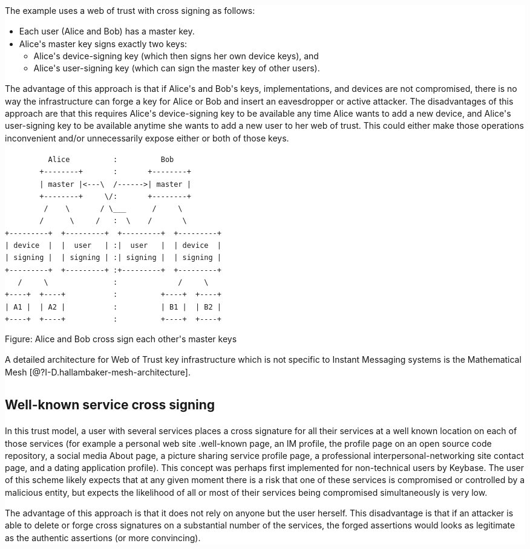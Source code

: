 The example uses a web of trust with cross signing as follows:

- Each user (Alice and Bob) has a master key.
- Alice's master key signs exactly two keys: 
    * Alice's device-signing key (which then signs her own device keys), and 
    * Alice's user-signing key (which can sign the master key of other users).

The advantage of this approach is that if Alice's and Bob's keys, implementations,
and devices are not compromised,
there is no way the infrastructure can forge a key for Alice or Bob and insert
an eavesdropper or active attacker. 
The disadvantages of this approach are that this requires Alice's 
device-signing key to be available any time
Alice wants to add a new device, and Alice's user-signing key to be available
anytime she wants to add a new user to her web of trust. This could either make
those operations inconvenient and/or unnecessarily expose either or both of those
keys.

~~~ ascii-art
          Alice          :          Bob
        +--------+       :       +--------+
        | master |<---\  /------>| master |
        +--------+     \/:       +--------+
         /    \       / \___      /     \
        /      \     /   :  \    /       \
+---------+  +---------+  +---------+  +---------+
| device  |  |  user   | :|  user   |  | device  |
| signing |  | signing | :| signing |  | signing |
+---------+  +---------+ :+---------+  +---------+
   /     \               :              /     \
+----+  +----+           :          +----+  +----+
| A1 |  | A2 |           :          | B1 |  | B2 |
+----+  +----+           :          +----+  +----+
~~~
Figure: Alice and Bob cross sign each other's master keys

A detailed architecture for Web of Trust key infrastructure which is not specific to
Instant Messaging systems is the Mathematical Mesh [@?I-D.hallambaker-mesh-architecture]. 


## Well-known service cross signing

In this trust model, a user with several services places a cross signature for all
their services at a well known location on each of those services (for example a
personal web site .well-known page, an IM profile, the profile page on an open source code
repository, a social media About page, a picture sharing service profile page, 
a professional interpersonal-networking site contact page, and a dating application profile).
This concept was perhaps first implemented for non-technical users by Keybase.
The user of this scheme likely expects that at any given moment
there is a risk that one of these services is compromised or controlled by a
malicious entity, but expects the likelihood of all or most of their services being
compromised simultaneously is very low.

The advantage of this approach is that it does not rely on anyone but the user
herself. This disadvantage is that if an attacker is able to delete or forge cross
signatures on a substantial number of the services, the forged assertions would looks as
legitimate as the authentic assertions (or more convincing).
